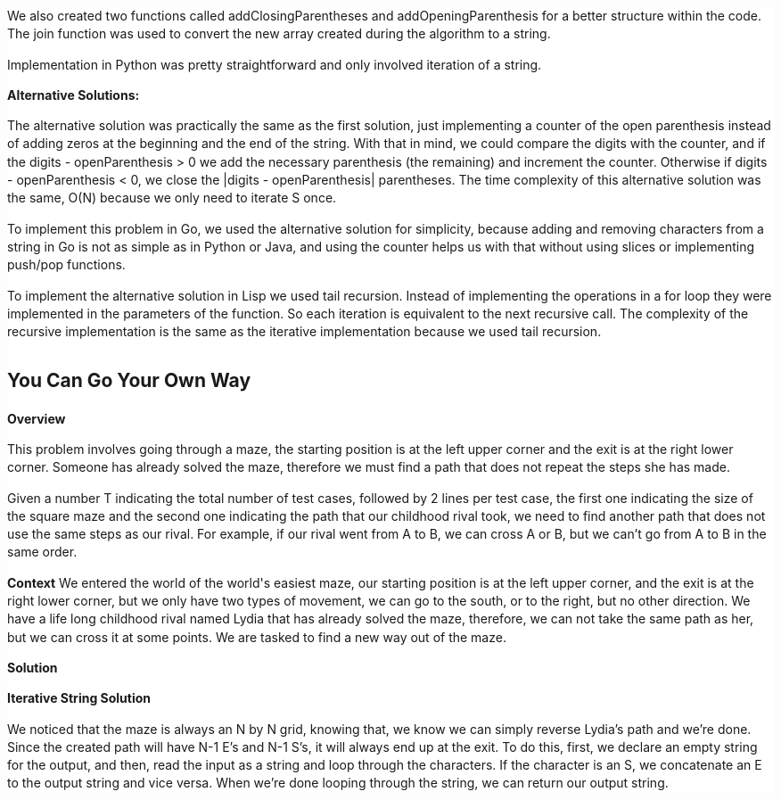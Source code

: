We also created two functions called addClosingParentheses and addOpeningParenthesis for a better structure within the code. The join function was used to convert the new array created during the algorithm to a string. 

Implementation in Python was pretty straightforward and only involved iteration of a string.


**Alternative Solutions:**

The alternative solution was practically the same as the first solution, just implementing a counter of the open parenthesis instead of adding zeros at the beginning and the end of the string.
With that in mind, we could compare the digits with the counter, and if the digits - openParenthesis > 0 we add the necessary parenthesis (the remaining) and increment the counter. Otherwise if digits - openParenthesis < 0, we close the |digits - openParenthesis| parentheses.
The time complexity of this alternative solution was the same, O(N) because we only need to iterate S once.

To implement this problem in Go, we used the alternative solution for simplicity, because adding and removing characters from a string in Go is not as simple as in Python or Java, and using the counter helps us with that without using slices or implementing push/pop functions.

To implement the alternative solution in Lisp we used tail recursion. Instead of implementing the operations in a for loop they were implemented in the parameters of the function. So each iteration is equivalent to the next recursive call. The complexity of the recursive implementation is the same as the iterative implementation because we used tail recursion. 



## You Can Go Your Own Way

**Overview**

This problem involves going through a maze, the starting position is at the left upper corner and the exit is at the right lower corner. Someone has already solved the maze, therefore we must find a path that does not repeat the steps she has made. 

Given a number T indicating the total number of test cases, followed by 2 lines per test case, the first one indicating the size of the square maze and the second one indicating the path that our childhood rival took, we need to find another path that does not use the same steps as our rival. For example, if our rival went from A to B, we can cross A or B, but we can’t go from A to B in the same order.


**Context**
We entered the world of the world's easiest maze, our starting position is at the left upper corner, and the exit is at the right lower corner, but we only have two types of movement, we can go to the south, or to the right, but no other direction. We have a life long childhood rival named Lydia that has already solved the maze, therefore, we can not take the same path as her, but we can cross it at some points. We are tasked to find a new way out of the maze.


**Solution**

**Iterative String Solution**

We noticed that the maze is always an N by N grid, knowing that, we know we can simply reverse Lydia’s path and we’re done. Since the created path will have N-1 E’s and N-1 S’s, it will always end up at the exit. To do this, first, we declare an empty string for the output, and then, read the input as a string and loop through the characters. If the character is an S, we concatenate an E to the output string and vice versa. When we’re done looping through the string, we can return our output string.
